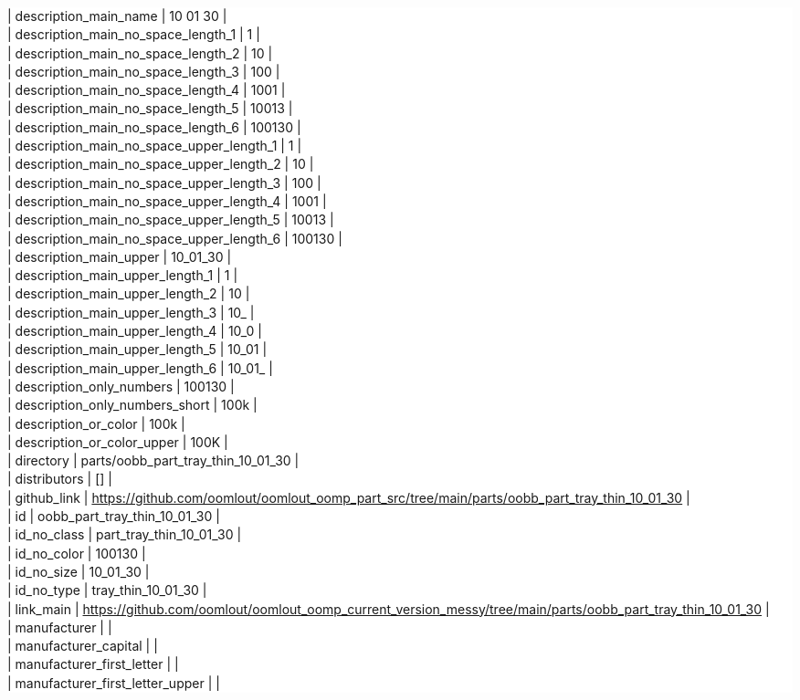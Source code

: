 | description_main_name | 10 01 30 |  
| description_main_no_space_length_1 | 1 |  
| description_main_no_space_length_2 | 10 |  
| description_main_no_space_length_3 | 100 |  
| description_main_no_space_length_4 | 1001 |  
| description_main_no_space_length_5 | 10013 |  
| description_main_no_space_length_6 | 100130 |  
| description_main_no_space_upper_length_1 | 1 |  
| description_main_no_space_upper_length_2 | 10 |  
| description_main_no_space_upper_length_3 | 100 |  
| description_main_no_space_upper_length_4 | 1001 |  
| description_main_no_space_upper_length_5 | 10013 |  
| description_main_no_space_upper_length_6 | 100130 |  
| description_main_upper | 10_01_30 |  
| description_main_upper_length_1 | 1 |  
| description_main_upper_length_2 | 10 |  
| description_main_upper_length_3 | 10_ |  
| description_main_upper_length_4 | 10_0 |  
| description_main_upper_length_5 | 10_01 |  
| description_main_upper_length_6 | 10_01_ |  
| description_only_numbers | 100130 |  
| description_only_numbers_short | 100k |  
| description_or_color | 100k |  
| description_or_color_upper | 100K |  
| directory | parts/oobb_part_tray_thin_10_01_30 |  
| distributors | [] |  
| github_link | https://github.com/oomlout/oomlout_oomp_part_src/tree/main/parts/oobb_part_tray_thin_10_01_30 |  
| id | oobb_part_tray_thin_10_01_30 |  
| id_no_class | part_tray_thin_10_01_30 |  
| id_no_color | 100130 |  
| id_no_size | 10_01_30 |  
| id_no_type | tray_thin_10_01_30 |  
| link_main | https://github.com/oomlout/oomlout_oomp_current_version_messy/tree/main/parts/oobb_part_tray_thin_10_01_30 |  
| manufacturer |  |  
| manufacturer_capital |  |  
| manufacturer_first_letter |  |  
| manufacturer_first_letter_upper |  |  